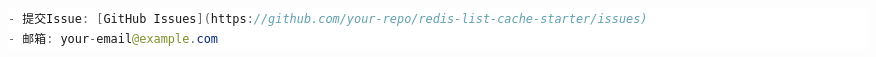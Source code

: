 ```java
- 提交Issue: [GitHub Issues](https://github.com/your-repo/redis-list-cache-starter/issues)
- 邮箱: your-email@example.com